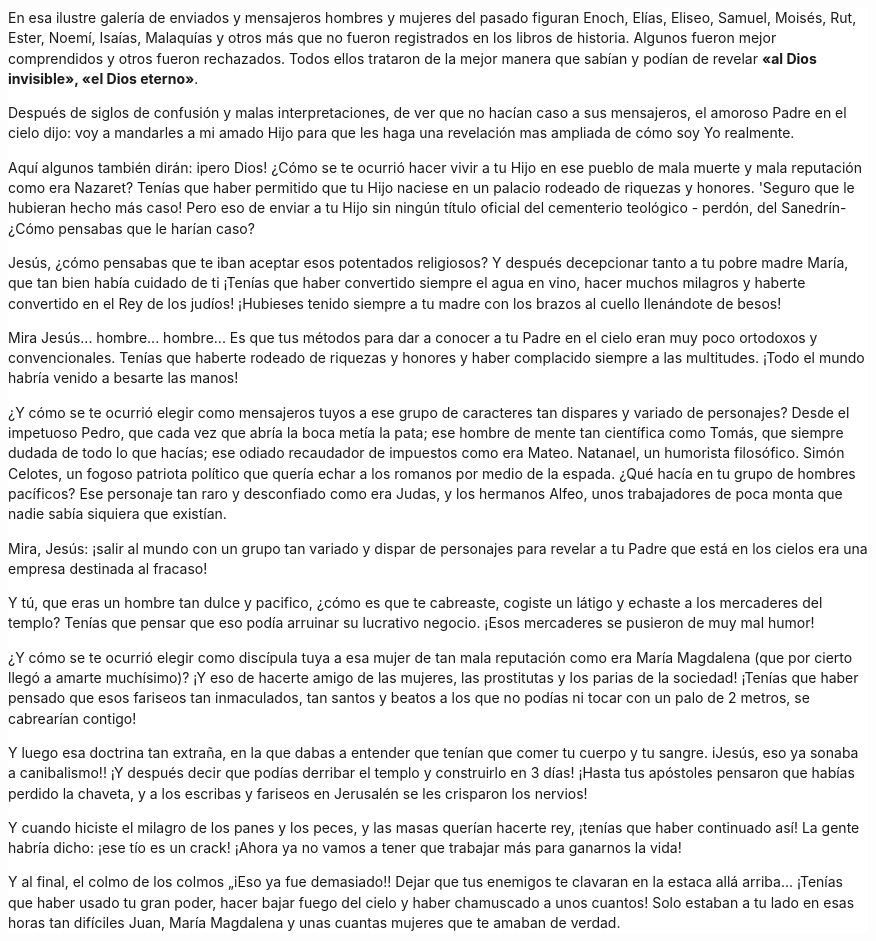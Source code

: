 En esa ilustre galería de enviados y mensajeros hombres y mujeres del pasado figuran Enoch, Elías, Eliseo, Samuel, Moisés, Rut, Ester, Noemí, Isaías, Malaquías y otros más que no fueron registrados en los libros de historia. Algunos fueron mejor comprendidos y otros fueron rechazados. Todos ellos trataron de la mejor manera que sabían y podían de revelar **«al Dios invisible», «el Dios eterno»**.

Después de siglos de confusión y malas interpretaciones, de ver que no hacían caso a sus mensajeros, el amoroso Padre en el cielo dijo: voy a mandarles a mi amado Hijo para que les haga una revelación mas ampliada de cómo soy Yo realmente.

Aquí algunos también dirán: ipero Dios! ¿Cómo se te ocurrió hacer vivir a tu Hijo en ese pueblo de mala muerte y mala reputación como era Nazaret? Tenías que haber permitido que tu Hijo naciese en un palacio rodeado de riquezas y honores. 'Seguro que le hubieran hecho más caso! Pero eso de enviar a tu Hijo sin ningún título oficial del cementerio teológico - perdón, del Sanedrín- ¿Cómo pensabas que le harían caso?

Jesús, ¿cómo pensabas que te iban aceptar esos potentados religiosos? Y después decepcionar tanto a tu pobre madre María, que tan bien había cuidado de ti ¡Tenías que haber convertido siempre el agua en vino, hacer muchos milagros y haberte convertido en el Rey de los judíos! ¡Hubieses tenido siempre a tu madre con los brazos al cuello llenándote de besos!

Mira Jesús... hombre... hombre... Es que tus métodos para dar a conocer a tu Padre en el cielo eran muy poco ortodoxos y convencionales. Tenías que haberte rodeado de riquezas y honores y haber complacido siempre a las multitudes. ¡Todo el mundo habría venido a besarte las manos! 

¿Y cómo se te ocurrió elegir como mensajeros tuyos a ese grupo de caracteres tan dispares y variado de personajes? Desde el impetuoso Pedro, que cada vez que abría la boca metía la pata; ese hombre de mente tan científica como Tomás, que siempre dudada de todo lo que hacías; ese odiado recaudador de impuestos como era Mateo. Natanael, un humorista filosófico. Simón Celotes, un fogoso patriota político que quería echar a los romanos por medio de la espada. ¿Qué hacía en tu grupo de hombres pacíficos? Ese personaje tan raro y desconfiado como era Judas, y los hermanos Alfeo, unos trabajadores de poca monta que nadie sabía siquiera que existían.

Mira, Jesús: ¡salir al mundo con un grupo tan variado y dispar de personajes para revelar a tu Padre que está en los cielos era una empresa destinada al fracaso!

Y tú, que eras un hombre tan dulce y pacifico, ¿cómo es que te cabreaste, cogiste un látigo y echaste a los mercaderes del templo? Tenías que pensar que eso podía arruinar su lucrativo negocio. ¡Esos mercaderes se pusieron de muy mal humor!

¿Y cómo se te ocurrió elegir como discípula tuya a esa mujer de tan mala reputación como era María Magdalena (que por cierto llegó a amarte muchísimo)? ¡Y eso de hacerte amigo de las mujeres, las prostitutas y los parias de la sociedad! ¡Tenías que haber pensado que esos fariseos tan inmaculados, tan santos y beatos a los que no podías ni tocar con un palo de 2 metros, se cabrearían contigo!

Y luego esa doctrina tan extraña, en la que dabas a entender que tenían que comer tu cuerpo y tu sangre. iJesús, eso ya sonaba a canibalismo!! ¡Y después decir que podías derribar el templo y construirlo en 3 días! ¡Hasta tus apóstoles pensaron que habías perdido la chaveta, y a los escribas y fariseos en Jerusalén se les crisparon los nervios!

Y cuando hiciste el milagro de los panes y los peces, y las masas querían hacerte rey, ¡tenías que haber continuado así! La gente habría dicho: ¡ese tío es un crack! ¡Ahora ya no vamos a tener que trabajar más para ganarnos la vida!

Y al final, el colmo de los colmos „iEso ya fue demasiado!! Dejar que tus enemigos te clavaran en la estaca allá arriba... ¡Tenías que haber usado tu gran poder, hacer bajar fuego del cielo y haber chamuscado a unos cuantos! Solo estaban a tu lado en esas horas tan difíciles Juan, María Magdalena y unas cuantas mujeres que te amaban de verdad.
